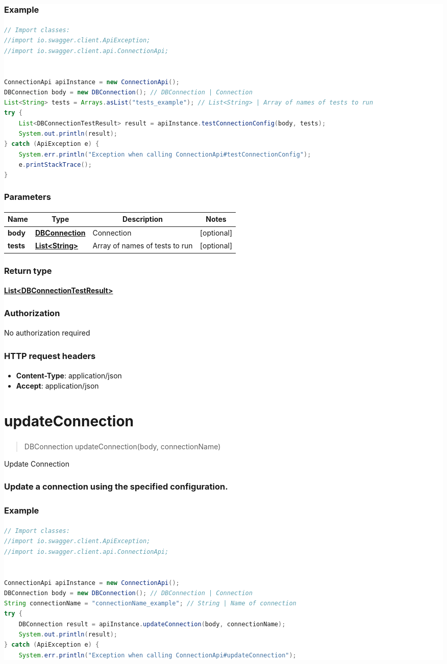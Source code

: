 ### Example
```java
// Import classes:
//import io.swagger.client.ApiException;
//import io.swagger.client.api.ConnectionApi;


ConnectionApi apiInstance = new ConnectionApi();
DBConnection body = new DBConnection(); // DBConnection | Connection
List<String> tests = Arrays.asList("tests_example"); // List<String> | Array of names of tests to run
try {
    List<DBConnectionTestResult> result = apiInstance.testConnectionConfig(body, tests);
    System.out.println(result);
} catch (ApiException e) {
    System.err.println("Exception when calling ConnectionApi#testConnectionConfig");
    e.printStackTrace();
}
```

### Parameters

Name | Type | Description  | Notes
------------- | ------------- | ------------- | -------------
 **body** | [**DBConnection**](DBConnection.md)| Connection | [optional]
 **tests** | [**List&lt;String&gt;**](String.md)| Array of names of tests to run | [optional]

### Return type

[**List&lt;DBConnectionTestResult&gt;**](DBConnectionTestResult.md)

### Authorization

No authorization required

### HTTP request headers

 - **Content-Type**: application/json
 - **Accept**: application/json

<a name="updateConnection"></a>
# **updateConnection**
> DBConnection updateConnection(body, connectionName)

Update Connection

### Update a connection using the specified configuration. 

### Example
```java
// Import classes:
//import io.swagger.client.ApiException;
//import io.swagger.client.api.ConnectionApi;


ConnectionApi apiInstance = new ConnectionApi();
DBConnection body = new DBConnection(); // DBConnection | Connection
String connectionName = "connectionName_example"; // String | Name of connection
try {
    DBConnection result = apiInstance.updateConnection(body, connectionName);
    System.out.println(result);
} catch (ApiException e) {
    System.err.println("Exception when calling ConnectionApi#updateConnection");
```